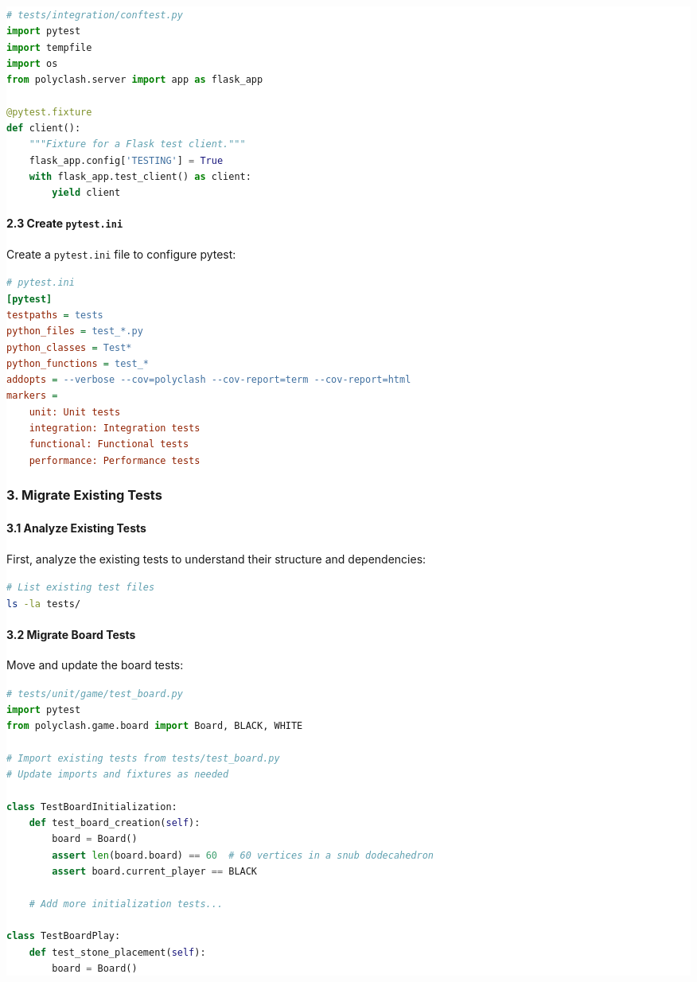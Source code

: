 ```python
# tests/integration/conftest.py
import pytest
import tempfile
import os
from polyclash.server import app as flask_app

@pytest.fixture
def client():
    """Fixture for a Flask test client."""
    flask_app.config['TESTING'] = True
    with flask_app.test_client() as client:
        yield client
```

#### 2.3 Create `pytest.ini`

Create a `pytest.ini` file to configure pytest:

```ini
# pytest.ini
[pytest]
testpaths = tests
python_files = test_*.py
python_classes = Test*
python_functions = test_*
addopts = --verbose --cov=polyclash --cov-report=term --cov-report=html
markers =
    unit: Unit tests
    integration: Integration tests
    functional: Functional tests
    performance: Performance tests
```

### 3. Migrate Existing Tests

#### 3.1 Analyze Existing Tests

First, analyze the existing tests to understand their structure and dependencies:

```bash
# List existing test files
ls -la tests/
```

#### 3.2 Migrate Board Tests

Move and update the board tests:

```python
# tests/unit/game/test_board.py
import pytest
from polyclash.game.board import Board, BLACK, WHITE

# Import existing tests from tests/test_board.py
# Update imports and fixtures as needed

class TestBoardInitialization:
    def test_board_creation(self):
        board = Board()
        assert len(board.board) == 60  # 60 vertices in a snub dodecahedron
        assert board.current_player == BLACK

    # Add more initialization tests...

class TestBoardPlay:
    def test_stone_placement(self):
        board = Board()
```